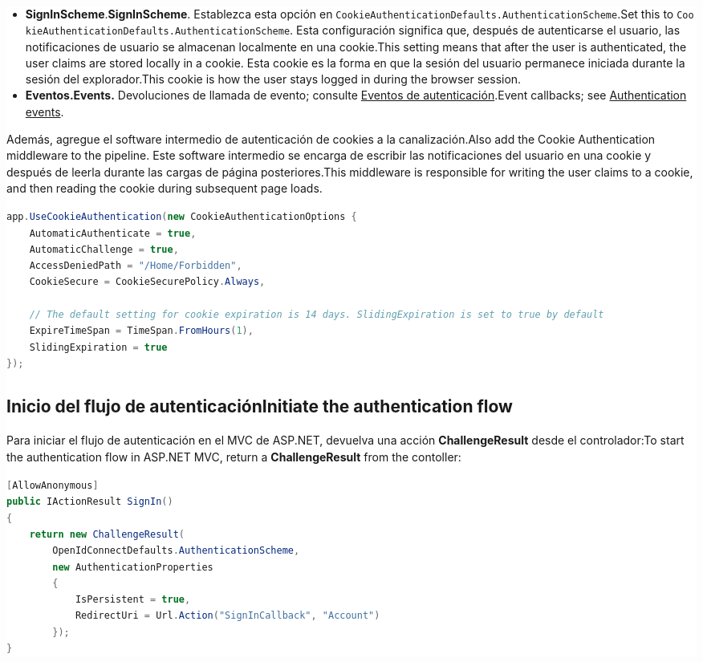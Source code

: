 * <span data-ttu-id="b65bb-143">**SignInScheme**.</span><span class="sxs-lookup"><span data-stu-id="b65bb-143">**SignInScheme**.</span></span> <span data-ttu-id="b65bb-144">Establezca esta opción en `CookieAuthenticationDefaults.AuthenticationScheme`.</span><span class="sxs-lookup"><span data-stu-id="b65bb-144">Set this to `CookieAuthenticationDefaults.AuthenticationScheme`.</span></span> <span data-ttu-id="b65bb-145">Esta configuración significa que, después de autenticarse el usuario, las notificaciones de usuario se almacenan localmente en una cookie.</span><span class="sxs-lookup"><span data-stu-id="b65bb-145">This setting means that after the user is authenticated, the user claims are stored locally in a cookie.</span></span> <span data-ttu-id="b65bb-146">Esta cookie es la forma en que la sesión del usuario permanece iniciada durante la sesión del explorador.</span><span class="sxs-lookup"><span data-stu-id="b65bb-146">This cookie is how the user stays logged in during the browser session.</span></span>
* <span data-ttu-id="b65bb-147">**Eventos.**</span><span class="sxs-lookup"><span data-stu-id="b65bb-147">**Events.**</span></span> <span data-ttu-id="b65bb-148">Devoluciones de llamada de evento; consulte [Eventos de autenticación](#authentication-events).</span><span class="sxs-lookup"><span data-stu-id="b65bb-148">Event callbacks; see [Authentication events](#authentication-events).</span></span>

<span data-ttu-id="b65bb-149">Además, agregue el software intermedio de autenticación de cookies a la canalización.</span><span class="sxs-lookup"><span data-stu-id="b65bb-149">Also add the Cookie Authentication middleware to the pipeline.</span></span> <span data-ttu-id="b65bb-150">Este software intermedio se encarga de escribir las notificaciones del usuario en una cookie y después de leerla durante las cargas de página posteriores.</span><span class="sxs-lookup"><span data-stu-id="b65bb-150">This middleware is responsible for writing the user claims to a cookie, and then reading the cookie during subsequent page loads.</span></span>

```csharp
app.UseCookieAuthentication(new CookieAuthenticationOptions {
    AutomaticAuthenticate = true,
    AutomaticChallenge = true,
    AccessDeniedPath = "/Home/Forbidden",
    CookieSecure = CookieSecurePolicy.Always,

    // The default setting for cookie expiration is 14 days. SlidingExpiration is set to true by default
    ExpireTimeSpan = TimeSpan.FromHours(1),
    SlidingExpiration = true
});
```

## <a name="initiate-the-authentication-flow"></a><span data-ttu-id="b65bb-151">Inicio del flujo de autenticación</span><span class="sxs-lookup"><span data-stu-id="b65bb-151">Initiate the authentication flow</span></span>
<span data-ttu-id="b65bb-152">Para iniciar el flujo de autenticación en el MVC de ASP.NET, devuelva una acción **ChallengeResult** desde el controlador:</span><span class="sxs-lookup"><span data-stu-id="b65bb-152">To start the authentication flow in ASP.NET MVC, return a **ChallengeResult** from the contoller:</span></span>

```csharp
[AllowAnonymous]
public IActionResult SignIn()
{
    return new ChallengeResult(
        OpenIdConnectDefaults.AuthenticationScheme,
        new AuthenticationProperties
        {
            IsPersistent = true,
            RedirectUri = Url.Action("SignInCallback", "Account")
        });
}
```


[claims]: claims.md
[cookie-options]: /aspnet/core/security/authentication/cookie#controlling-cookie-options
[session-cookie]: https://en.wikipedia.org/wiki/HTTP_cookie#Session_cookie
[sample application]: https://github.com/mspnp/multitenant-saas-guidance